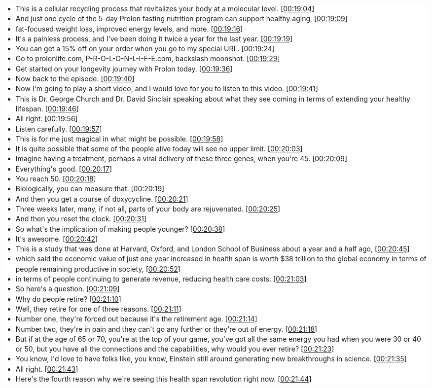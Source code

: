 *  This is a cellular recycling process that revitalizes your body at a molecular level. [[00:19:04](https://www.youtube.com/watch?v=hmnAbE_Y-YY&t=1144.0s)]
*  And just one cycle of the 5-day Prolon fasting nutrition program can support healthy aging, [[00:19:09](https://www.youtube.com/watch?v=hmnAbE_Y-YY&t=1149.0s)]
*  fat-focused weight loss, improved energy levels, and more. [[00:19:16](https://www.youtube.com/watch?v=hmnAbE_Y-YY&t=1156.0s)]
*  It's a painless process, and I've been doing it twice a year for the last year. [[00:19:19](https://www.youtube.com/watch?v=hmnAbE_Y-YY&t=1159.0s)]
*  You can get a 15% off on your order when you go to my special URL. [[00:19:24](https://www.youtube.com/watch?v=hmnAbE_Y-YY&t=1164.0s)]
*  Go to prolonlife.com, P-R-O-L-O-N-L-I-F-E.com, backslash moonshot. [[00:19:29](https://www.youtube.com/watch?v=hmnAbE_Y-YY&t=1169.0s)]
*  Get started on your longevity journey with Prolon today. [[00:19:36](https://www.youtube.com/watch?v=hmnAbE_Y-YY&t=1176.0s)]
*  Now back to the episode. [[00:19:40](https://www.youtube.com/watch?v=hmnAbE_Y-YY&t=1180.0s)]
*  Now I'm going to play a short video, and I would love for you to listen to this video. [[00:19:41](https://www.youtube.com/watch?v=hmnAbE_Y-YY&t=1181.0s)]
*  This is Dr. George Church and Dr. David Sinclair speaking about what they see coming in terms of extending your healthy lifespan. [[00:19:46](https://www.youtube.com/watch?v=hmnAbE_Y-YY&t=1186.0s)]
*  All right. [[00:19:56](https://www.youtube.com/watch?v=hmnAbE_Y-YY&t=1196.0s)]
*  Listen carefully. [[00:19:57](https://www.youtube.com/watch?v=hmnAbE_Y-YY&t=1197.0s)]
*  This is for me just magical in what might be possible. [[00:19:58](https://www.youtube.com/watch?v=hmnAbE_Y-YY&t=1198.0s)]
*  It is quite possible that some of the people alive today will see no upper limit. [[00:20:03](https://www.youtube.com/watch?v=hmnAbE_Y-YY&t=1203.0s)]
*  Imagine having a treatment, perhaps a viral delivery of these three genes, when you're 45. [[00:20:09](https://www.youtube.com/watch?v=hmnAbE_Y-YY&t=1209.0s)]
*  Everything's good. [[00:20:17](https://www.youtube.com/watch?v=hmnAbE_Y-YY&t=1217.0s)]
*  You reach 50. [[00:20:18](https://www.youtube.com/watch?v=hmnAbE_Y-YY&t=1218.0s)]
*  Biologically, you can measure that. [[00:20:19](https://www.youtube.com/watch?v=hmnAbE_Y-YY&t=1219.0s)]
*  And then you get a course of doxycycline. [[00:20:21](https://www.youtube.com/watch?v=hmnAbE_Y-YY&t=1221.0s)]
*  Three weeks later, many, if not all, parts of your body are rejuvenated. [[00:20:25](https://www.youtube.com/watch?v=hmnAbE_Y-YY&t=1225.0s)]
*  And then you reset the clock. [[00:20:31](https://www.youtube.com/watch?v=hmnAbE_Y-YY&t=1231.0s)]
*  So what's the implication of making people younger? [[00:20:38](https://www.youtube.com/watch?v=hmnAbE_Y-YY&t=1238.0s)]
*  It's awesome. [[00:20:42](https://www.youtube.com/watch?v=hmnAbE_Y-YY&t=1242.0s)]
*  This is a study that was done at Harvard, Oxford, and London School of Business about a year and a half ago, [[00:20:45](https://www.youtube.com/watch?v=hmnAbE_Y-YY&t=1245.0s)]
*  which said the economic value of just one year increased in health span is worth $38 trillion to the global economy in terms of people remaining productive in society, [[00:20:52](https://www.youtube.com/watch?v=hmnAbE_Y-YY&t=1252.0s)]
*  in terms of people continuing to generate revenue, reducing health care costs. [[00:21:03](https://www.youtube.com/watch?v=hmnAbE_Y-YY&t=1263.0s)]
*  So here's a question. [[00:21:09](https://www.youtube.com/watch?v=hmnAbE_Y-YY&t=1269.0s)]
*  Why do people retire? [[00:21:10](https://www.youtube.com/watch?v=hmnAbE_Y-YY&t=1270.0s)]
*  Well, they retire for one of three reasons. [[00:21:11](https://www.youtube.com/watch?v=hmnAbE_Y-YY&t=1271.0s)]
*  Number one, they're forced out because it's the retirement age. [[00:21:14](https://www.youtube.com/watch?v=hmnAbE_Y-YY&t=1274.0s)]
*  Number two, they're in pain and they can't go any further or they're out of energy. [[00:21:18](https://www.youtube.com/watch?v=hmnAbE_Y-YY&t=1278.0s)]
*  But if at the age of 65 or 70, you're at the top of your game, you've got all the same energy you had when you were 30 or 40 or 50, but you have all the connections and the capabilities, why would you ever retire? [[00:21:23](https://www.youtube.com/watch?v=hmnAbE_Y-YY&t=1283.0s)]
*  You know, I'd love to have folks like, you know, Einstein still around generating new breakthroughs in science. [[00:21:35](https://www.youtube.com/watch?v=hmnAbE_Y-YY&t=1295.0s)]
*  All right. [[00:21:43](https://www.youtube.com/watch?v=hmnAbE_Y-YY&t=1303.0s)]
*  Here's the fourth reason why we're seeing this health span revolution right now. [[00:21:44](https://www.youtube.com/watch?v=hmnAbE_Y-YY&t=1304.0s)]